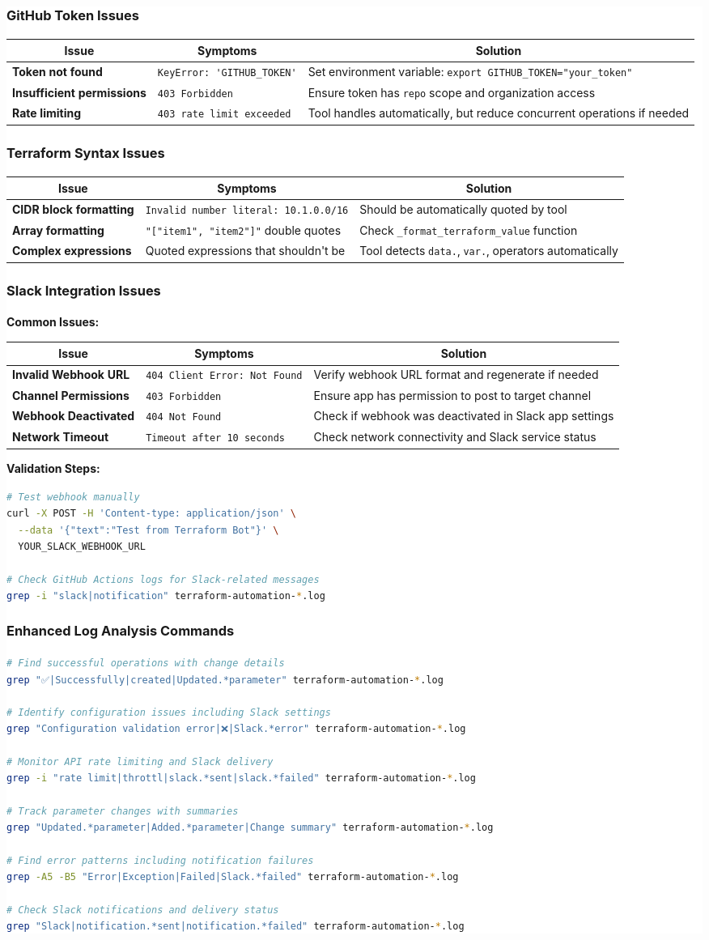 ### GitHub Token Issues

| Issue | Symptoms | Solution |
|-------|----------|----------|
| **Token not found** | `KeyError: 'GITHUB_TOKEN'` | Set environment variable: `export GITHUB_TOKEN="your_token"` |
| **Insufficient permissions** | `403 Forbidden` | Ensure token has `repo` scope and organization access |
| **Rate limiting** | `403 rate limit exceeded` | Tool handles automatically, but reduce concurrent operations if needed |

### Terraform Syntax Issues

| Issue | Symptoms | Solution |
|-------|----------|----------|
| **CIDR block formatting** | `Invalid number literal: 10.1.0.0/16` | Should be automatically quoted by tool |
| **Array formatting** | `"["item1", "item2"]"` double quotes | Check `_format_terraform_value` function |
| **Complex expressions** | Quoted expressions that shouldn't be | Tool detects `data.`, `var.`, operators automatically |

### Slack Integration Issues

**Common Issues:**

| Issue | Symptoms | Solution |
|-------|----------|----------|
| **Invalid Webhook URL** | `404 Client Error: Not Found` | Verify webhook URL format and regenerate if needed |
| **Channel Permissions** | `403 Forbidden` | Ensure app has permission to post to target channel |
| **Webhook Deactivated** | `404 Not Found` | Check if webhook was deactivated in Slack app settings |
| **Network Timeout** | `Timeout after 10 seconds` | Check network connectivity and Slack service status |

**Validation Steps:**
```bash
# Test webhook manually
curl -X POST -H 'Content-type: application/json' \
  --data '{"text":"Test from Terraform Bot"}' \
  YOUR_SLACK_WEBHOOK_URL

# Check GitHub Actions logs for Slack-related messages
grep -i "slack|notification" terraform-automation-*.log
```

### Enhanced Log Analysis Commands

```bash
# Find successful operations with change details
grep "✅|Successfully|created|Updated.*parameter" terraform-automation-*.log

# Identify configuration issues including Slack settings
grep "Configuration validation error|❌|Slack.*error" terraform-automation-*.log

# Monitor API rate limiting and Slack delivery
grep -i "rate limit|throttl|slack.*sent|slack.*failed" terraform-automation-*.log

# Track parameter changes with summaries
grep "Updated.*parameter|Added.*parameter|Change summary" terraform-automation-*.log

# Find error patterns including notification failures
grep -A5 -B5 "Error|Exception|Failed|Slack.*failed" terraform-automation-*.log

# Check Slack notifications and delivery status
grep "Slack|notification.*sent|notification.*failed" terraform-automation-*.log

```